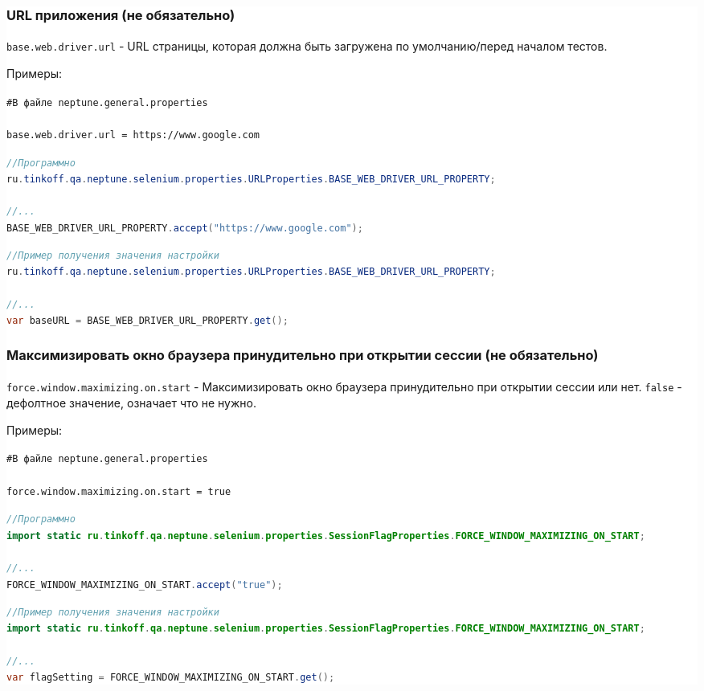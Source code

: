 ### URL приложения (не обязательно)

`base.web.driver.url` - URL страницы, которая должна быть загружена по умолчанию/перед началом тестов.

Примеры: 
```properties
#В файле neptune.general.properties

base.web.driver.url = https://www.google.com
```

```java
//Программно
ru.tinkoff.qa.neptune.selenium.properties.URLProperties.BASE_WEB_DRIVER_URL_PROPERTY;

//...
BASE_WEB_DRIVER_URL_PROPERTY.accept("https://www.google.com");
```

```java
//Пример получения значения настройки
ru.tinkoff.qa.neptune.selenium.properties.URLProperties.BASE_WEB_DRIVER_URL_PROPERTY;

//...
var baseURL = BASE_WEB_DRIVER_URL_PROPERTY.get();
```

### Максимизировать окно браузера принудительно при открытии сессии (не обязательно)

`force.window.maximizing.on.start` - Максимизировать окно браузера принудительно при открытии сессии или нет. `false` - дефолтное значение, означает что не нужно.

Примеры: 
```properties
#В файле neptune.general.properties

force.window.maximizing.on.start = true
```

```java
//Программно
import static ru.tinkoff.qa.neptune.selenium.properties.SessionFlagProperties.FORCE_WINDOW_MAXIMIZING_ON_START;

//...
FORCE_WINDOW_MAXIMIZING_ON_START.accept("true");
```

```java
//Пример получения значения настройки
import static ru.tinkoff.qa.neptune.selenium.properties.SessionFlagProperties.FORCE_WINDOW_MAXIMIZING_ON_START;

//...
var flagSetting = FORCE_WINDOW_MAXIMIZING_ON_START.get();
```
